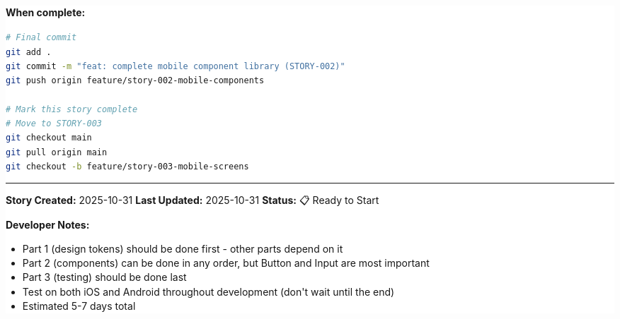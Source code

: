 **When complete:**

```bash
# Final commit
git add .
git commit -m "feat: complete mobile component library (STORY-002)"
git push origin feature/story-002-mobile-components

# Mark this story complete
# Move to STORY-003
git checkout main
git pull origin main
git checkout -b feature/story-003-mobile-screens
```

---

**Story Created:** 2025-10-31
**Last Updated:** 2025-10-31
**Status:** 📋 Ready to Start

**Developer Notes:**
- Part 1 (design tokens) should be done first - other parts depend on it
- Part 2 (components) can be done in any order, but Button and Input are most important
- Part 3 (testing) should be done last
- Test on both iOS and Android throughout development (don't wait until the end)
- Estimated 5-7 days total
